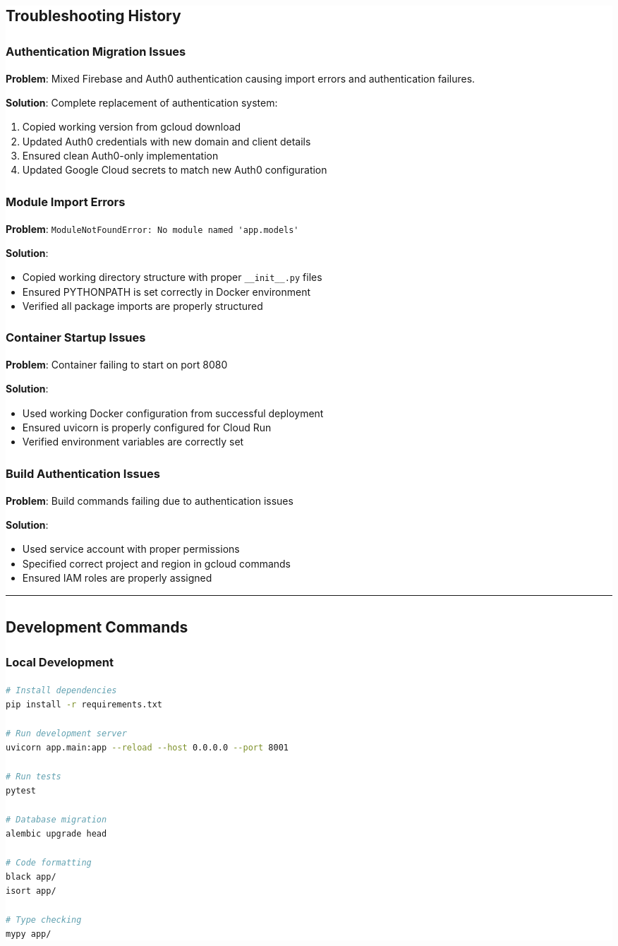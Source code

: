 ## Troubleshooting History

### Authentication Migration Issues
**Problem**: Mixed Firebase and Auth0 authentication causing import errors and authentication failures.

**Solution**: Complete replacement of authentication system:
1. Copied working version from gcloud download
2. Updated Auth0 credentials with new domain and client details
3. Ensured clean Auth0-only implementation
4. Updated Google Cloud secrets to match new Auth0 configuration

### Module Import Errors
**Problem**: `ModuleNotFoundError: No module named 'app.models'`

**Solution**: 
- Copied working directory structure with proper `__init__.py` files
- Ensured PYTHONPATH is set correctly in Docker environment
- Verified all package imports are properly structured

### Container Startup Issues
**Problem**: Container failing to start on port 8080

**Solution**:
- Used working Docker configuration from successful deployment
- Ensured uvicorn is properly configured for Cloud Run
- Verified environment variables are correctly set

### Build Authentication Issues
**Problem**: Build commands failing due to authentication issues

**Solution**:
- Used service account with proper permissions
- Specified correct project and region in gcloud commands
- Ensured IAM roles are properly assigned

---

## Development Commands

### Local Development
```bash
# Install dependencies
pip install -r requirements.txt

# Run development server
uvicorn app.main:app --reload --host 0.0.0.0 --port 8001

# Run tests
pytest

# Database migration
alembic upgrade head

# Code formatting
black app/
isort app/

# Type checking
mypy app/
```
